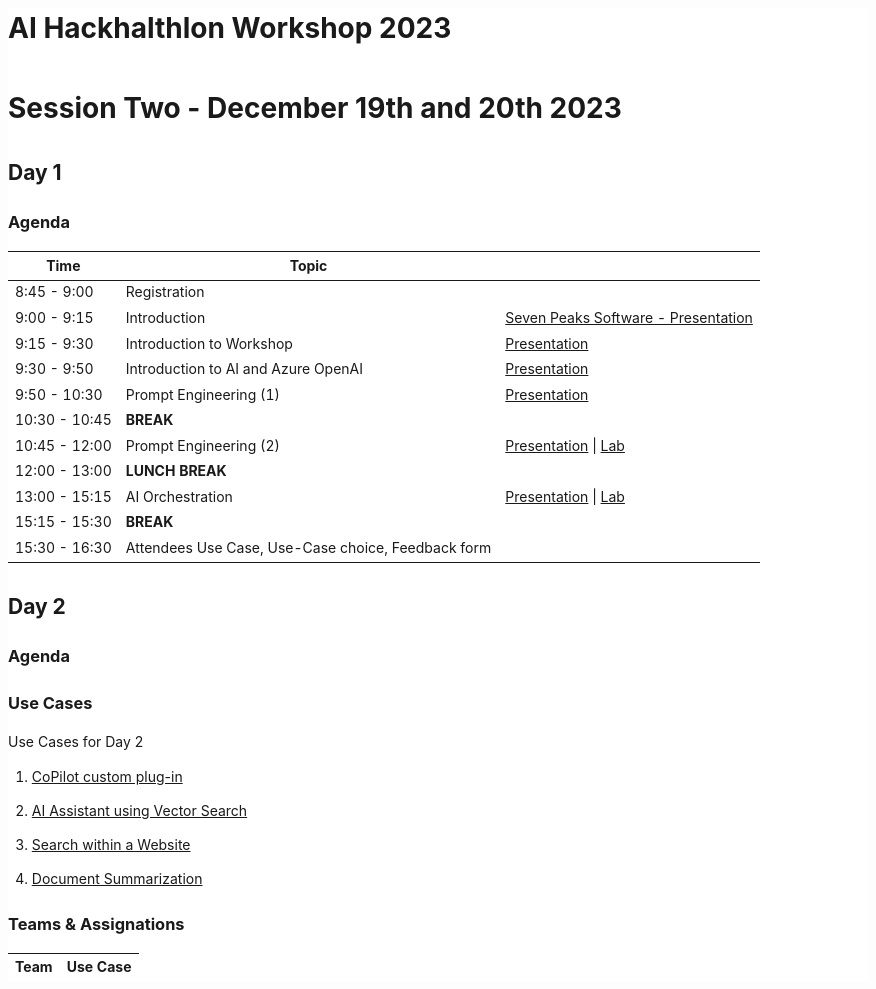 # AI Hackhalthlon Workshop 2023

# Session Two - December 19th and 20th 2023

## Day 1

### Agenda

| Time | Topic | |
|---|---|---|
| 8:45 - 9:00 | Registration | |
| 9:00 - 9:15 | Introduction | [Seven Peaks Software - Presentation](presentation/Seven%20Peaks%20Introduction_Microsoft%20AI%20workshops%20Dec.%202023.pdf) |
| 9:15 - 9:30 | Introduction to Workshop | [Presentation](presentation/AI%20Hackatlon%20Intro%20-%20Day%20%231.pdf) |
| 9:30 - 9:50 | Introduction to AI and Azure  OpenAI | [Presentation](presentation/AI%20Hackatlon%20Intro%20-%20Day%20%231.pdf) |
| 9:50 - 10:30 | Prompt Engineering (1) | [Presentation](presentation/AI%20Hackatlon%20Intro%20-%20Day%20%231.pdf) |
| 10:30 - 10:45 | **BREAK** | |
| 10:45 - 12:00 | Prompt Engineering (2) | [Presentation](presentation/AI%20Hackatlon%20Intro%20-%20Day%20%231.pdf) \| [Lab](labs/01-prompts/README.md) |
| 12:00 - 13:00 | **LUNCH BREAK** | |
| 13:00 - 15:15 | AI Orchestration | [Presentation](presentation/AI%20Hackatlon%20Intro%20-%20Day%20%231.pdf) \| [Lab](labs/02-orchestration/README.md) |
| 15:15 - 15:30 | **BREAK** | |
| 15:30 - 16:30 | Attendees Use Case, Use-Case choice, Feedback form | |

## Day 2

### Agenda

### Use Cases

Use Cases for Day 2

 1. [CoPilot custom plug-in](./01-copilot-custom-plugin/README.md)

 2. [AI Assistant using Vector Search](./02-custom-ai-assistant/README.md)

 3. [Search within a Website](./03-search-within-website/README.md)

 4. [Document Summarization](./04-document-summarisation/README.md)

### Teams & Assignations

| Team | Use Case |
|---|---|
